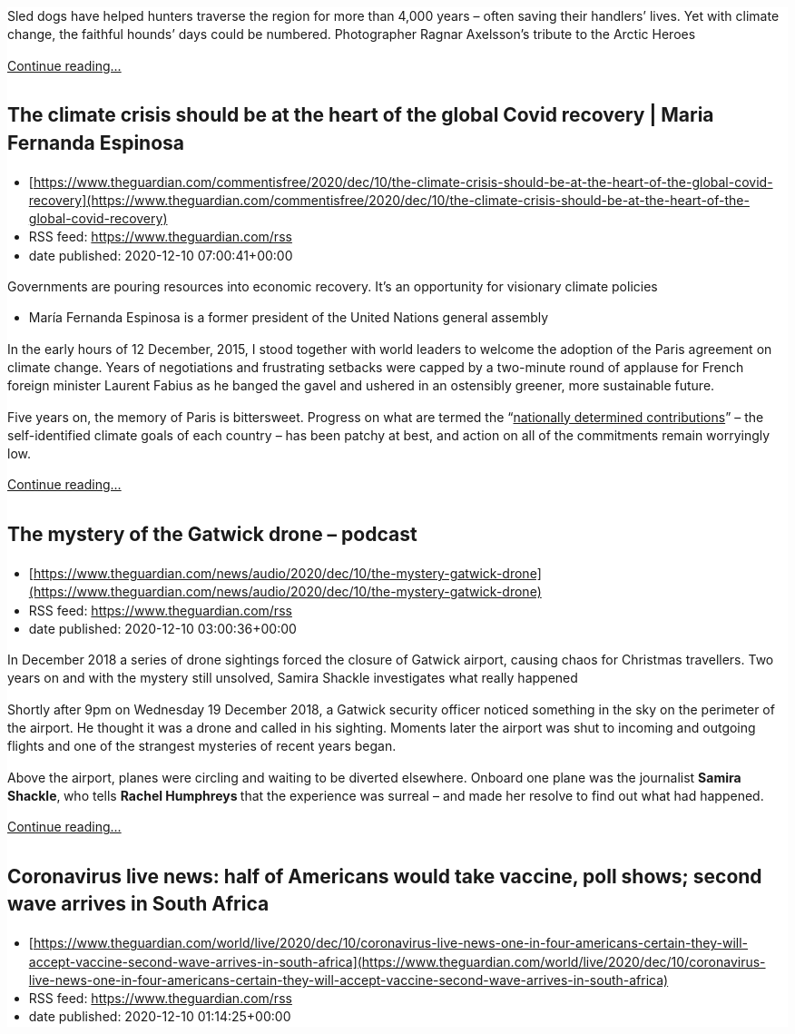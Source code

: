 <p>Sled dogs have helped hunters traverse the region for more than 4,000 years – often saving their handlers’ lives. Yet with climate change, the faithful hounds’ days could be numbered. Photographer Ragnar Axelsson’s tribute to the Arctic Heroes</p> <a href="https://www.theguardian.com/artanddesign/gallery/2020/dec/10/paw-patrol-the-majestic-sled-dogs-of-the-arctic-in-pictures">Continue reading...</a>

## The climate crisis should be at the heart of the global Covid recovery | Maria Fernanda Espinosa
 - [https://www.theguardian.com/commentisfree/2020/dec/10/the-climate-crisis-should-be-at-the-heart-of-the-global-covid-recovery](https://www.theguardian.com/commentisfree/2020/dec/10/the-climate-crisis-should-be-at-the-heart-of-the-global-covid-recovery)
 - RSS feed: https://www.theguardian.com/rss
 - date published: 2020-12-10 07:00:41+00:00

<p>Governments are pouring resources into economic recovery. It’s an opportunity for visionary climate policies</p><ul><li>María Fernanda Espinosa is a former president of the United Nations general assembly<br /></li></ul><p>In the early hours of 12 December, 2015, I stood together with world leaders to welcome the adoption of the Paris agreement on climate change. Years of negotiations and frustrating setbacks were capped by a two-minute round of applause for French foreign minister Laurent Fabius as he banged the gavel and ushered in an ostensibly greener, more sustainable future.</p><p>Five years on, the memory of Paris is bittersweet. Progress on what are termed the “<a href="https://www.theguardian.com/environment/2020/dec/03/climate-change-what-is-the-uks-ndc-and-why-is-it-important">nationally determined contributions</a>” – the self-identified climate goals of each country – has been patchy at best, and action on all of the commitments remain worryingly low.</p> <a href="https://www.theguardian.com/commentisfree/2020/dec/10/the-climate-crisis-should-be-at-the-heart-of-the-global-covid-recovery">Continue reading...</a>

## The mystery of the Gatwick drone – podcast
 - [https://www.theguardian.com/news/audio/2020/dec/10/the-mystery-gatwick-drone](https://www.theguardian.com/news/audio/2020/dec/10/the-mystery-gatwick-drone)
 - RSS feed: https://www.theguardian.com/rss
 - date published: 2020-12-10 03:00:36+00:00

<p>In December 2018 a series of drone sightings forced the closure of Gatwick airport, causing chaos for Christmas travellers. Two years on and with the mystery still unsolved, Samira Shackle investigates what really happened</p><p>Shortly after 9pm on Wednesday 19 December 2018, a Gatwick security officer noticed something in the sky on the perimeter of the airport. He thought it was a drone and called in his sighting. Moments later the airport was shut to incoming and outgoing flights and one of the strangest mysteries of recent years began.</p><p>Above the airport, planes were circling and waiting to be diverted elsewhere. Onboard one plane was the journalist <strong>Samira Shackle</strong>,<strong> </strong>who tells <strong>Rachel Humphreys </strong>that the experience was surreal – and made her resolve to find out what had happened. </p> <a href="https://www.theguardian.com/news/audio/2020/dec/10/the-mystery-gatwick-drone">Continue reading...</a>

## Coronavirus live news: half of Americans would take vaccine, poll shows; second wave arrives in South Africa
 - [https://www.theguardian.com/world/live/2020/dec/10/coronavirus-live-news-one-in-four-americans-certain-they-will-accept-vaccine-second-wave-arrives-in-south-africa](https://www.theguardian.com/world/live/2020/dec/10/coronavirus-live-news-one-in-four-americans-certain-they-will-accept-vaccine-second-wave-arrives-in-south-africa)
 - RSS feed: https://www.theguardian.com/rss
 - date published: 2020-12-10 01:14:25+00:00
